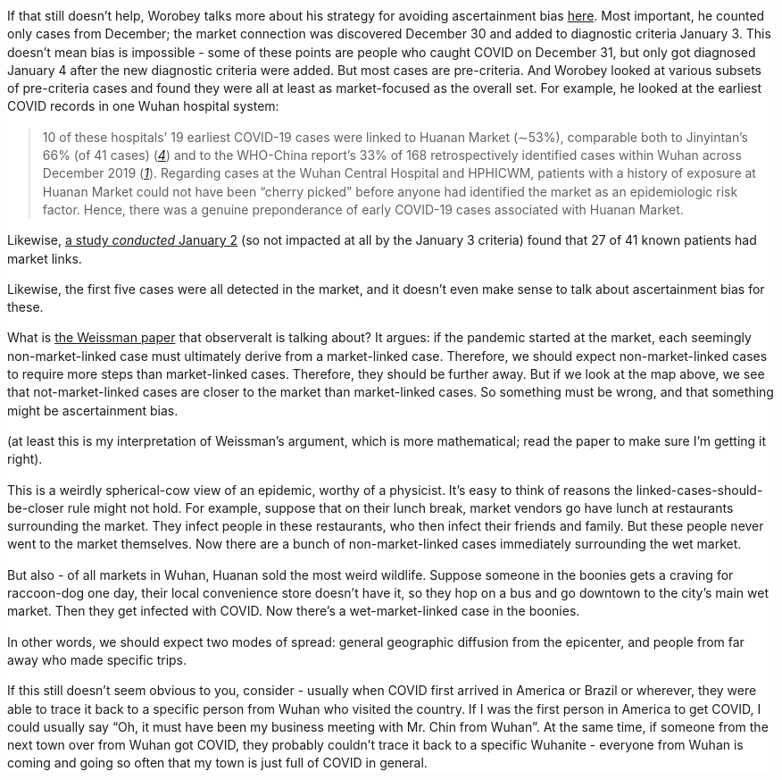 If that still doesn’t help, Worobey talks more about his strategy for avoiding ascertainment bias [here](https://www.science.org/doi/10.1126/science.abm4454). Most important, he counted only cases from December; the market connection was discovered December 30 and added to diagnostic criteria January 3. This doesn’t mean bias is impossible - some of these points are people who caught COVID on December 31, but only got diagnosed January 4 after the new diagnostic criteria were added. But most cases are pre-criteria. And Worobey looked at various subsets of pre-criteria cases and found they were all at least as market-focused as the overall set. For example, he looked at the earliest COVID records in one Wuhan hospital system:

> 10 of these hospitals’ 19 earliest COVID-19 cases were linked to Huanan Market (∼53%), comparable both to Jinyintan’s 66% (of 41 cases) (_[4](https://www.science.org/doi/10.1126/science.abm4454#core-R4)_) and to the WHO-China report’s 33% of 168 retrospectively identified cases within Wuhan across December 2019 (_[1](https://www.science.org/doi/10.1126/science.abm4454#core-R1)_). Regarding cases at the Wuhan Central Hospital and HPHICWM, patients with a history of exposure at Huanan Market could not have been “cherry picked” before anyone had identified the market as an epidemiologic risk factor. Hence, there was a genuine preponderance of early COVID-19 cases associated with Huanan Market.

Likewise, [a study ](https://www.thelancet.com/journals/lancet/article/PIIS0140-6736\(20\)30183-5/fulltext)_[conducted](https://www.thelancet.com/journals/lancet/article/PIIS0140-6736\(20\)30183-5/fulltext)_[ January 2](https://www.thelancet.com/journals/lancet/article/PIIS0140-6736\(20\)30183-5/fulltext) (so not impacted at all by the January 3 criteria) found that 27 of 41 known patients had market links.

Likewise, the first five cases were all detected in the market, and it doesn’t even make sense to talk about ascertainment bias for these.

What is [the Weissman paper](https://arxiv.org/ftp/arxiv/papers/2401/2401.08680.pdf) that observeralt is talking about? It argues: if the pandemic started at the market, each seemingly non-market-linked case must ultimately derive from a market-linked case. Therefore, we should expect non-market-linked cases to require more steps than market-linked cases. Therefore, they should be further away. But if we look at the map above, we see that not-market-linked cases are closer to the market than market-linked cases. So something must be wrong, and that something might be ascertainment bias.

(at least this is my interpretation of Weissman’s argument, which is more mathematical; read the paper to make sure I’m getting it right).

This is a weirdly spherical-cow view of an epidemic, worthy of a physicist. It’s easy to think of reasons the linked-cases-should-be-closer rule might not hold. For example, suppose that on their lunch break, market vendors go have lunch at restaurants surrounding the market. They infect people in these restaurants, who then infect their friends and family. But these people never went to the market themselves. Now there are a bunch of non-market-linked cases immediately surrounding the wet market. 

But also - of all markets in Wuhan, Huanan sold the most weird wildlife. Suppose someone in the boonies gets a craving for raccoon-dog one day, their local convenience store doesn’t have it, so they hop on a bus and go downtown to the city’s main wet market. Then they get infected with COVID. Now there’s a wet-market-linked case in the boonies.

In other words, we should expect two modes of spread: general geographic diffusion from the epicenter, and people from far away who made specific trips. 

If this still doesn’t seem obvious to you, consider - usually when COVID first arrived in America or Brazil or wherever, they were able to trace it back to a specific person from Wuhan who visited the country. If I was the first person in America to get COVID, I could usually say “Oh, it must have been my business meeting with Mr. Chin from Wuhan”. At the same time, if someone from the next town over from Wuhan got COVID, they probably couldn’t trace it back to a specific Wuhanite - everyone from Wuhan is coming and going so often that my town is just full of COVID in general.
